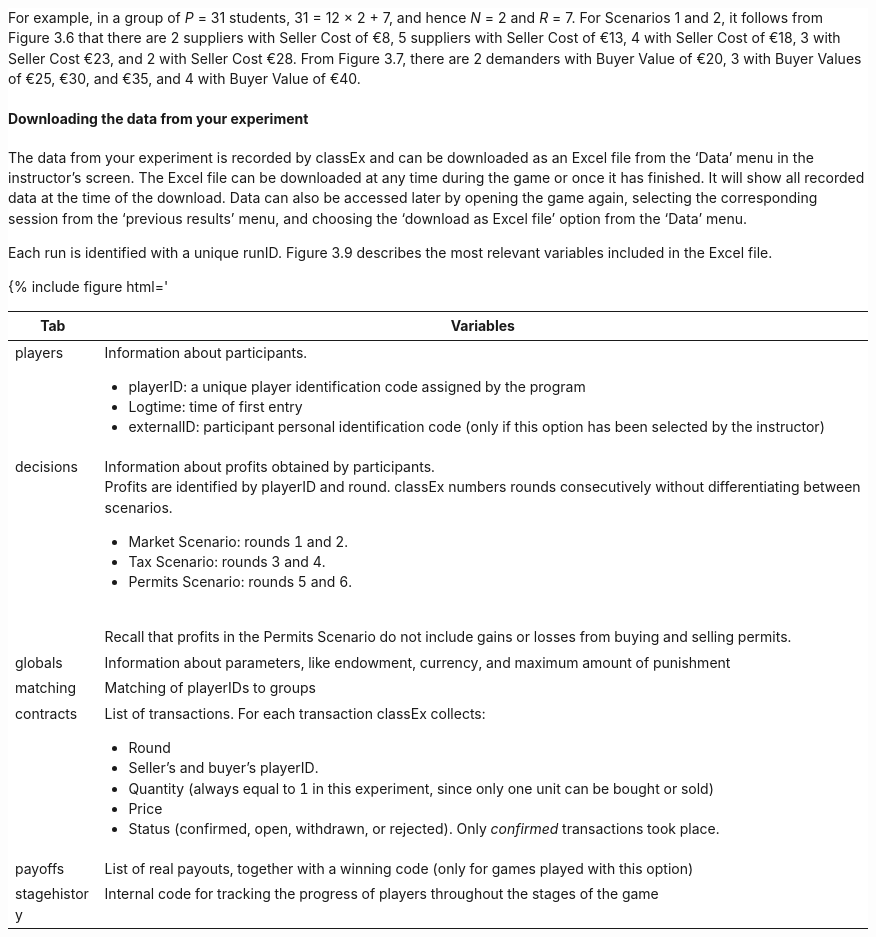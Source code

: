 For example, in a group of *P*&nbsp;=&nbsp;31 students, 31&nbsp;=&nbsp;12&nbsp;×&nbsp;2&nbsp;+&nbsp;7, and hence *N*&nbsp;=&nbsp;2 and *R*&nbsp;=&nbsp;7. For Scenarios 1 and 2, it follows from Figure 3.6 that there are 2 suppliers with Seller Cost of €8, 5 suppliers with Seller Cost of €13, 4 with Seller Cost of €18, 3 with Seller Cost €23, and 2 with Seller Cost €28. From Figure 3.7, there are 2 demanders with Buyer Value of €20, 3 with Buyer Values of €25, €30, and €35, and 4 with Buyer Value of €40.

#### Downloading the data from your experiment

The data from your experiment is recorded by classEx and can be downloaded as an Excel file from the ‘Data’ menu in the instructor’s screen. The Excel file can be downloaded at any time during the game or once it has finished. It will show all recorded data at the time of the download. Data can also be accessed later by opening the game again, selecting the corresponding session from the ‘previous results’ menu, and choosing the ‘download as Excel file’ option from the ‘Data’ menu.

Each run is identified with a unique runID. Figure 3.9 describes the most relevant variables included in the Excel file.

{% include figure
   html='<table>
<thead>
  <tr>
    <th>Tab</th>
    <th>Variables</th>
  </tr>
</thead>
<tbody>
  <tr>
    <td>players</td>
    <td>Information about participants.<br><ul><li>playerID: a unique player identification code assigned by the program</li><li>Logtime: time of first entry</li><li>externalID: participant personal identification code (only if this option has been selected by the instructor)</li> </ul></td>
  </tr>
  <tr>
    <td>decisions</td>
    <td>Information about profits obtained by participants.<br>Profits are identified by playerID and round. classEx numbers rounds consecutively without differentiating between scenarios.<br><ul><li>Market Scenario: rounds 1 and 2.</li><li>Tax Scenario: rounds 3 and 4.</li><li>Permits Scenario: rounds 5 and 6.</li></ul><br>Recall that profits in the Permits Scenario do not include gains or losses from buying and selling permits.</td>
  </tr>
  <tr>
    <td>globals</td>
    <td>Information about parameters, like endowment, currency, and maximum amount of punishment</td>
  </tr>
  <tr>
    <td>matching</td>
    <td>Matching of playerIDs to groups</td>
  </tr>
  <tr>
    <td>contracts</td>
    <td>List of transactions. For each transaction classEx collects:<br><ul><li>Round</li><li>Seller’s and buyer’s playerID.</li><li>Quantity (always equal to 1 in this experiment, since only one unit can be bought or sold)</li><li>Price</li><li>Status (confirmed, open, withdrawn, or rejected). Only <em>confirmed</em> transactions took place.</li></ul></td>
  </tr>
  <tr>
    <td>payoffs</td>
    <td>List of real payouts, together with a winning code (only for games played with this option)</td>
  </tr>
  <tr>
    <td>stagehistory</td>
    <td>Internal code for tracking the progress of players throughout the stages of the game</td>
  </tr>